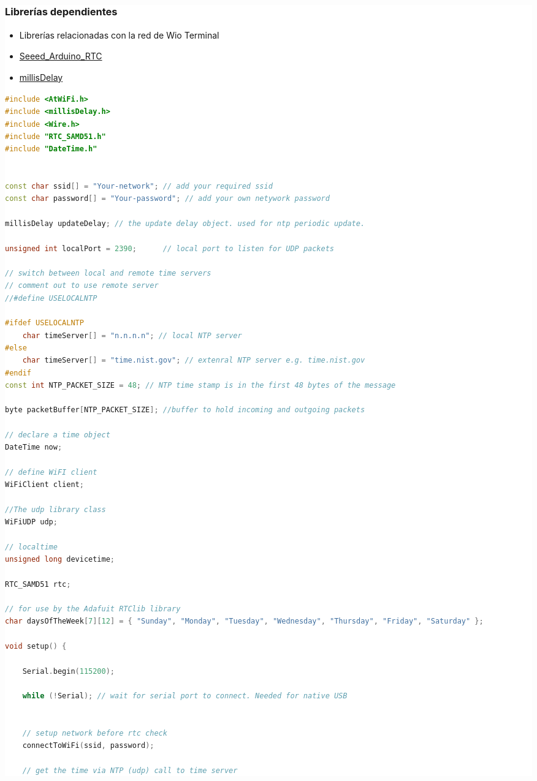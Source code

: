 ### Librerías dependientes

- Librerías relacionadas con la red de Wio Terminal

- [Seeed_Arduino_RTC](https://github.com/Seeed-Studio/Seeed_Arduino_RTC)

- [millisDelay](https://github.com/ansonhe97/millisDelay)

```cpp
#include <AtWiFi.h>
#include <millisDelay.h>
#include <Wire.h>
#include "RTC_SAMD51.h"
#include "DateTime.h"


const char ssid[] = "Your-network"; // add your required ssid
const char password[] = "Your-password"; // add your own netywork password

millisDelay updateDelay; // the update delay object. used for ntp periodic update.

unsigned int localPort = 2390;      // local port to listen for UDP packets

// switch between local and remote time servers
// comment out to use remote server
//#define USELOCALNTP

#ifdef USELOCALNTP
    char timeServer[] = "n.n.n.n"; // local NTP server 
#else
    char timeServer[] = "time.nist.gov"; // extenral NTP server e.g. time.nist.gov
#endif
const int NTP_PACKET_SIZE = 48; // NTP time stamp is in the first 48 bytes of the message

byte packetBuffer[NTP_PACKET_SIZE]; //buffer to hold incoming and outgoing packets

// declare a time object
DateTime now;

// define WiFI client
WiFiClient client;

//The udp library class
WiFiUDP udp;

// localtime
unsigned long devicetime;

RTC_SAMD51 rtc;

// for use by the Adafuit RTClib library
char daysOfTheWeek[7][12] = { "Sunday", "Monday", "Tuesday", "Wednesday", "Thursday", "Friday", "Saturday" };

void setup() {

    Serial.begin(115200);

    while (!Serial); // wait for serial port to connect. Needed for native USB


    // setup network before rtc check 
    connectToWiFi(ssid, password);

    // get the time via NTP (udp) call to time server
```